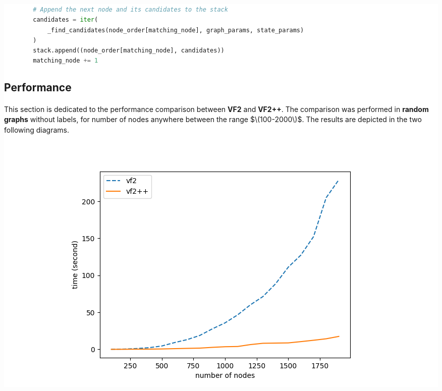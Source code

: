 ```python
        # Append the next node and its candidates to the stack
        candidates = iter(
            _find_candidates(node_order[matching_node], graph_params, state_params)
        )
        stack.append((node_order[matching_node], candidates))
        matching_node += 1
```

## Performance

This section is dedicated to the performance comparison between **VF2** and **VF2++**. The comparison was performed in
**random graphs** without labels, for number of nodes anywhere between the range $\(100-2000\)$. The results are depicted
in the two following diagrams.

<center><img src="times.png" alt="vf2++ and vf2 times"/></center>